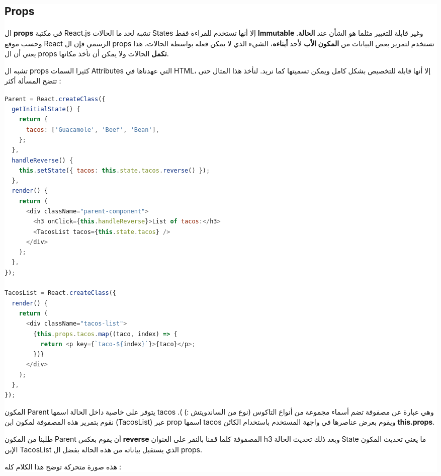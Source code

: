 ## Props

ال **props** في مكتبة React.js تشبه لحد ما الحالات States إلا أنها تستخدم للقراءة فقط **Immutable** وغير قابلة للتغيير مثلما هو الشأن عند **الحالة**. وحسب موقع React الرسمي فإن ال props تستخدم لتمرير بعض البيانات من **المكون الأب** لأحد **أبناءه**، الشيء الذي لا يمكن فعله بواسطة الحالات، هذا يعني أن ال props **تكمل** الحالات ولا يمكن أن تأخذ مكانها.

تشبه ال props كثيرا السمات Attributes التي عهدناها في HTML، إلا أنها قابلة للتخصيص بشكل كامل ويمكن تسميتها كما نريد. لنأخذ هذا المثال حتى تتضح المسألة أكثر :

```js
Parent = React.createClass({
  getInitialState() {
    return {
      tacos: ['Guacamole', 'Beef', 'Bean'],
    };
  },
  handleReverse() {
    this.setState({ tacos: this.state.tacos.reverse() });
  },
  render() {
    return (
      <div className="parent-component">
        <h3 onClick={this.handleReverse}>List of tacos:</h3>
        <TacosList tacos={this.state.tacos} />
      </div>
    );
  },
});

TacosList = React.createClass({
  render() {
    return (
      <div className="tacos-list">
        {this.props.tacos.map((taco, index) => {
          return <p key={`taco-${index}`}>{taco}</p>;
        })}
      </div>
    );
  },
});
```

المكون Parent يتوفر على خاصية داخل الحالة اسمها tacos وهي عبارة عن مصفوفة تضم أسماء مجموعة من أنواع التاكوس (نوع من الساندويتش :) ). نقوم بتمرير هذه المصفوفة لمكون ابن (TacosList) عبر prop اسمها tacos ويقوم بعرض عناصرها في واجهة المستخدم باستخدام الكائن **this.props**.

طلبنا من المكون Parent أن يقوم بعكس **reverse** المصفوفة كلما قمنا بالنقر على العنوان h3 وبعد ذلك تحديث الحالة State ما يعني تحديث المكون الإبن TacosList الذي يستقبل بياناته من هذه الحالة بفضل ال props.

هذه صورة متحركة توضح هذا الكلام كله :

